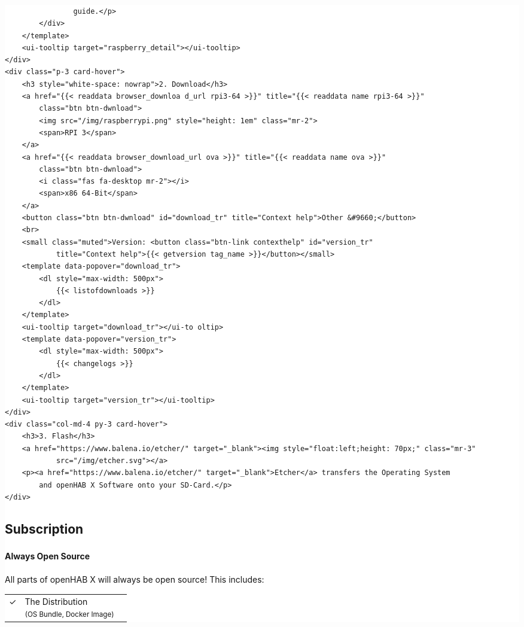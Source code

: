                     guide.</p>
            </div>
        </template>
        <ui-tooltip target="raspberry_detail"></ui-tooltip>
    </div>
    <div class="p-3 card-hover">
        <h3 style="white-space: nowrap">2. Download</h3>
        <a href="{{< readdata browser_downloa d_url rpi3-64 >}}" title="{{< readdata name rpi3-64 >}}"
            class="btn btn-dwnload">
            <img src="/img/raspberrypi.png" style="height: 1em" class="mr-2">
            <span>RPI 3</span>
        </a>
        <a href="{{< readdata browser_download_url ova >}}" title="{{< readdata name ova >}}"
            class="btn btn-dwnload">
            <i class="fas fa-desktop mr-2"></i>
            <span>x86 64-Bit</span>
        </a>
        <button class="btn btn-dwnload" id="download_tr" title="Context help">Other &#9660;</button>
        <br>
        <small class="muted">Version: <button class="btn-link contexthelp" id="version_tr"
                title="Context help">{{< getversion tag_name >}}</button></small>
        <template data-popover="download_tr">
            <dl style="max-width: 500px">
                {{< listofdownloads >}}
            </dl>
        </template>
        <ui-tooltip target="download_tr"></ui-to oltip>
        <template data-popover="version_tr">
            <dl style="max-width: 500px">
                {{< changelogs >}}
            </dl>
        </template>
        <ui-tooltip target="version_tr"></ui-tooltip>
    </div>
    <div class="col-md-4 py-3 card-hover">
        <h3>3. Flash</h3>
        <a href="https://www.balena.io/etcher/" target="_blank"><img style="float:left;height: 70px;" class="mr-3"
                src="/img/etcher.svg"></a>
        <p><a href="https://www.balena.io/etcher/" target="_blank">Etcher</a> transfers the Operating System
            and openHAB X Software onto your SD-Card.</p>
    </div>
</div>

## Subscription

<div id="subscriptions" class="row subscription-plans">
    <div class="col">
        <div class="header">
            <h4>Always Open Source</h4>
            <i class="img fas fa-heart" style="font-size: 60pt;line-height: 120pt"></i>
        </div>
        <p class="text-center p-2">All parts of openHAB X will always be open source! This includes:</p>
        <div class="mx-4 mb-2 table">
            <table>
                <tbody>
                    <tr>
                        <td>&check;</td>
                        <td>The Distribution<br><small>(OS Bundle, Docker Image)</small></td>
                        <td><a href='#'><i class="fas fa-external-link-alt"></i></a></td>
                    </tr>
                    <tr>